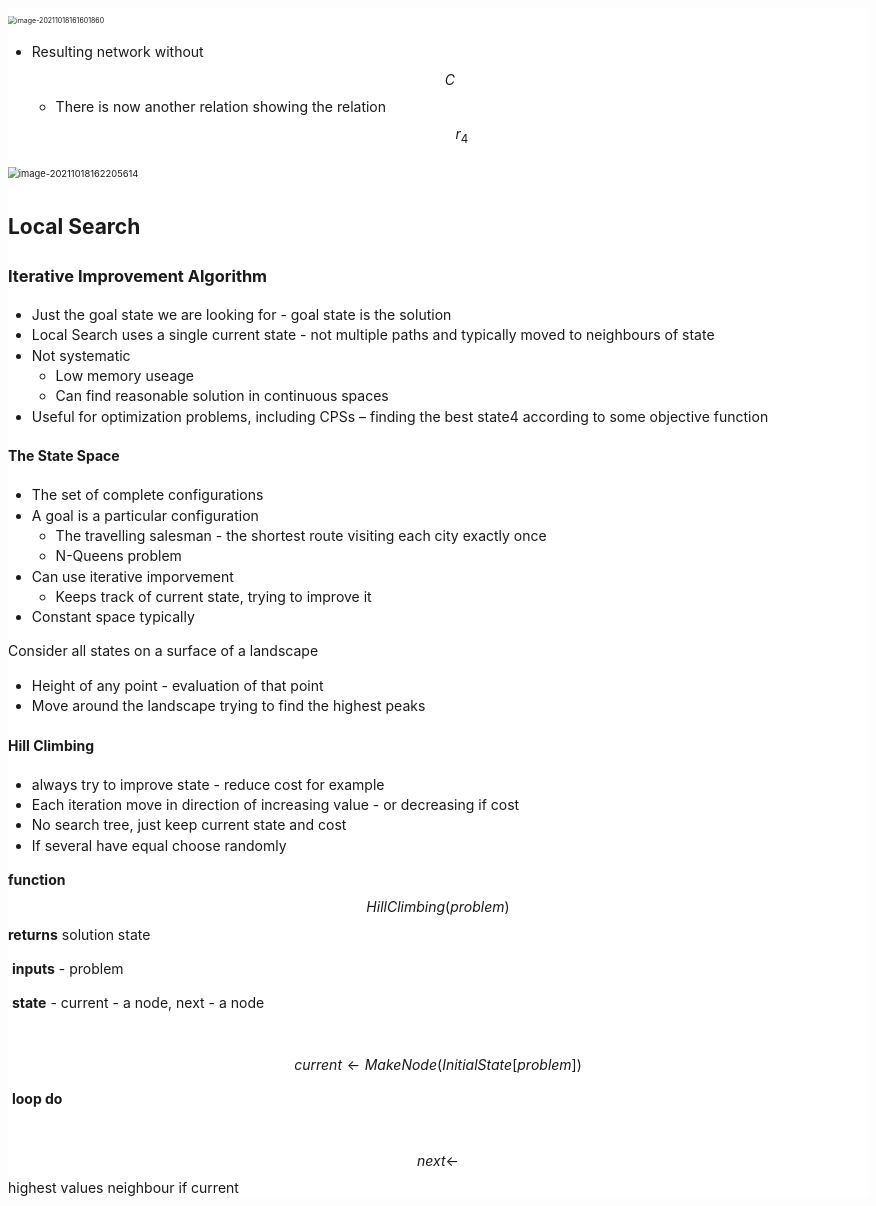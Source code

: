 <img src="C:\Users\leonc\Documents\Github Pages\modulenotes\Images\CS255\image-20211018161601860.png" alt="image-20211018161601860" style="zoom:50%;" />

- Resulting network without $$C$$ 
  - There is now another relation showing the relation $$r_4$$

<img src="C:\Users\leonc\Documents\Github Pages\modulenotes\Images\CS255\image-20211018162205614.png" alt="image-20211018162205614" style="zoom:67%;" />

## Local Search

### Iterative Improvement Algorithm

- Just the goal state we are looking for - goal state is the solution
- Local Search uses a single current state - not multiple paths and typically moved to neighbours of state
- Not systematic
  - Low memory useage
  - Can find reasonable solution in continuous spaces
- Useful for optimization problems, including CPSs – finding the best state4 according to some objective function

#### The State Space

- The set of complete configurations
- A goal is a particular configuration
  - The travelling salesman - the shortest route visiting each city exactly once
  - N-Queens problem
- Can use iterative imporvement
  - Keeps track of current state, trying to improve it
- Constant space typically

Consider all states on a surface of a landscape

- Height of any point - evaluation of that point
- Move around the landscape trying to find the highest peaks

#### Hill Climbing

- always try to improve state - reduce cost for example
- Each iteration move in direction of increasing value - or decreasing if cost
- No search tree, just keep current state and cost
- If several have equal choose randomly



**function** $$HillClimbing(problem)$$ **returns** solution state

​	**inputs** - problem

​	**state** - current - a node, next - a node

​	$$current\leftarrow MakeNode(InitialState[problem])$$ 

​	**loop do**

​		$$next \leftarrow$$ highest values neighbour if current
